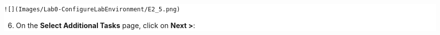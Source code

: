     ![](Images/Lab0-ConfigureLabEnvironment/E2_5.png)

6. On the **Select Additional Tasks** page, click on **Next >**:

